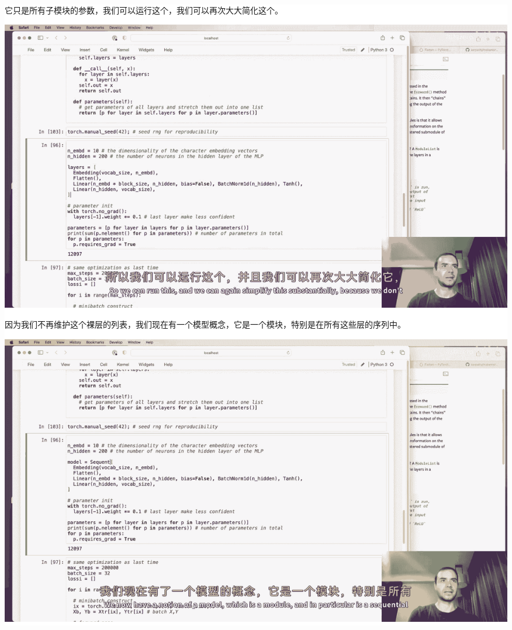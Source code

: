 它只是所有子模块的参数，我们可以运行这个，我们可以再次大大简化这个。

![](img/c9be2506944533fbac16b5c8db99ea71_145.png)

因为我们不再维护这个裸层的列表，我们现在有一个模型概念，它是一个模块，特别是在所有这些层的序列中。

![](img/c9be2506944533fbac16b5c8db99ea71_147.png)
